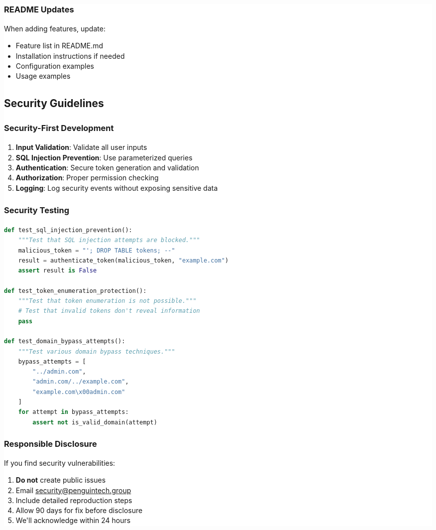 ```python
```

### README Updates

When adding features, update:
- Feature list in README.md
- Installation instructions if needed
- Configuration examples
- Usage examples

## Security Guidelines

### Security-First Development

1. **Input Validation**: Validate all user inputs
2. **SQL Injection Prevention**: Use parameterized queries
3. **Authentication**: Secure token generation and validation
4. **Authorization**: Proper permission checking
5. **Logging**: Log security events without exposing sensitive data

### Security Testing

```python
def test_sql_injection_prevention():
    """Test that SQL injection attempts are blocked."""
    malicious_token = "'; DROP TABLE tokens; --"
    result = authenticate_token(malicious_token, "example.com")
    assert result is False

def test_token_enumeration_protection():
    """Test that token enumeration is not possible."""
    # Test that invalid tokens don't reveal information
    pass

def test_domain_bypass_attempts():
    """Test various domain bypass techniques."""
    bypass_attempts = [
        "../admin.com",
        "admin.com/../example.com",
        "example.com\x00admin.com"
    ]
    for attempt in bypass_attempts:
        assert not is_valid_domain(attempt)
```

### Responsible Disclosure

If you find security vulnerabilities:

1. **Do not** create public issues
2. Email security@penguintech.group
3. Include detailed reproduction steps
4. Allow 90 days for fix before disclosure
5. We'll acknowledge within 24 hours
